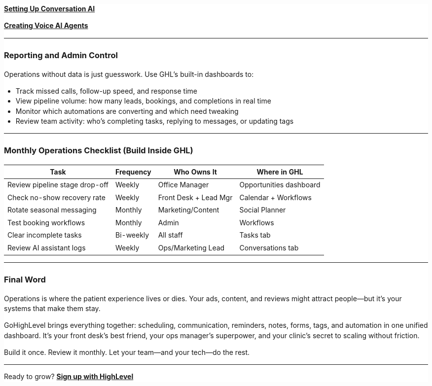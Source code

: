   
**[Setting Up Conversation AI](https://help.gohighlevel.com/support/solutions/articles/155000004401-setting-up-conversation-ai)**

**[Creating Voice AI Agents](https://help.gohighlevel.com/support/solutions/articles/155000004107-creating-voice-ai-agents)**

  
---

### **Reporting and Admin Control**

  
Operations without data is just guesswork. Use GHL’s built-in dashboards to:

* Track missed calls, follow-up speed, and response time
* View pipeline volume: how many leads, bookings, and completions in real time
* Monitor which automations are converting and which need tweaking
* Review team activity: who’s completing tasks, replying to messages, or updating tags

---

### **Monthly Operations Checklist (Build Inside GHL)**

  
| Task                           | Frequency | Who Owns It           | Where in GHL            |
| ------------------------------ | --------- | --------------------- | ----------------------- |
| Review pipeline stage drop-off | Weekly    | Office Manager        | Opportunities dashboard |
| Check no-show recovery rate    | Weekly    | Front Desk + Lead Mgr | Calendar + Workflows    |
| Rotate seasonal messaging      | Monthly   | Marketing/Content     | Social Planner          |
| Test booking workflows         | Monthly   | Admin                 | Workflows               |
| Clear incomplete tasks         | Bi-weekly | All staff             | Tasks tab               |
| Review AI assistant logs       | Weekly    | Ops/Marketing Lead    | Conversations tab       |

---

### **Final Word**

Operations is where the patient experience lives or dies. Your ads, content, and reviews might attract people—but it’s your systems that make them stay.

GoHighLevel brings everything together: scheduling, communication, reminders, notes, forms, tags, and automation in one unified dashboard. It’s your front desk’s best friend, your ops manager’s superpower, and your clinic’s secret to scaling without friction.

Build it once. Review it monthly. Let your team—and your tech—do the rest.

---

Ready to grow? **[Sign up with HighLevel](https://www.gohighlevel.com/?utm%5Fsource=seo&utm%5Fmedium=organic&utm%5Fcampaign=dentalclinic&utm%5Fterm=dentalclinic&utm%5Fcontent=playbook)**